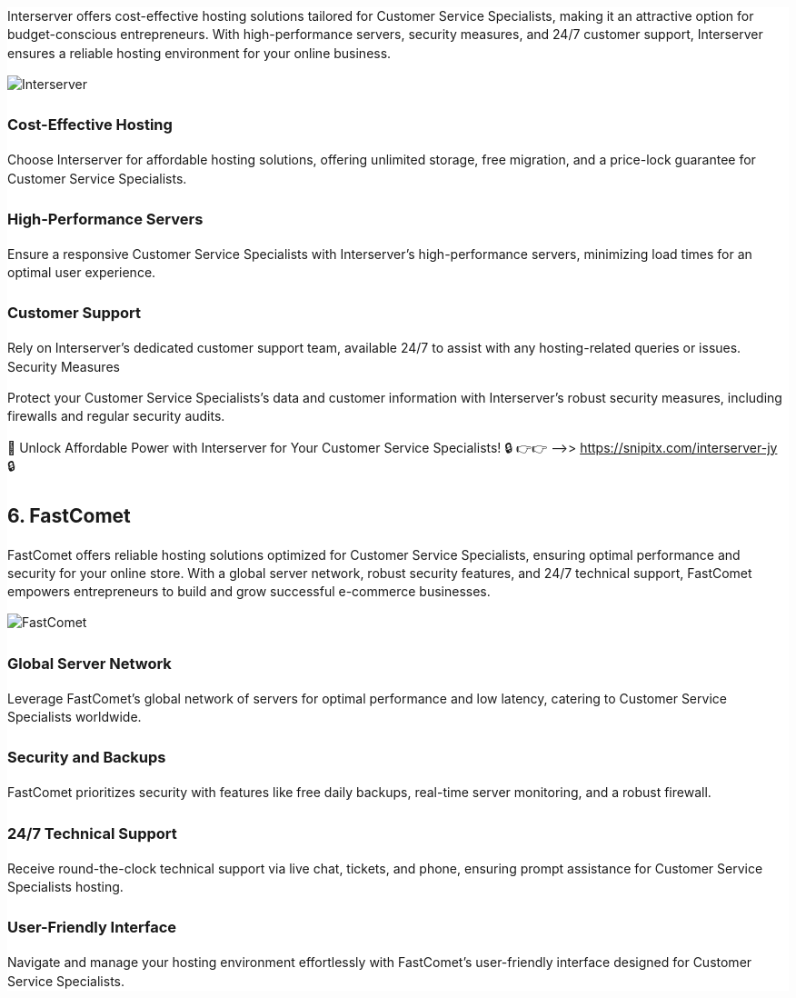 Interserver offers cost-effective hosting solutions tailored for Customer Service Specialists, making it an attractive option for budget-conscious entrepreneurs. With high-performance servers, security measures, and 24/7 customer support, Interserver ensures a reliable hosting environment for your online business.

![Interserver](https://i.imgur.com/OM5dOEW.jpeg "Interserver Hosting")

### Cost-Effective Hosting
Choose Interserver for affordable hosting solutions, offering unlimited storage, free migration, and a price-lock guarantee for Customer Service Specialists.

### High-Performance Servers
Ensure a responsive Customer Service Specialists with Interserver’s high-performance servers, minimizing load times for an optimal user experience.

### Customer Support
Rely on Interserver’s dedicated customer support team, available 24/7 to assist with any hosting-related queries or issues.
Security Measures

Protect your Customer Service Specialists’s data and customer information with Interserver’s robust security measures, including firewalls and regular security audits.

💸 Unlock Affordable Power with Interserver for Your Customer Service Specialists! 🔒
👉👉 -->> https://snipitx.com/interserver-jy 🔒

## 6. FastComet

FastComet offers reliable hosting solutions optimized for Customer Service Specialists, ensuring optimal performance and security for your online store. With a global server network, robust security features, and 24/7 technical support, FastComet empowers entrepreneurs to build and grow successful e-commerce businesses.

![FastComet](https://i.imgur.com/7qgXuWp.png "FastComet Hosting")

### Global Server Network
Leverage FastComet’s global network of servers for optimal performance and low latency, catering to Customer Service Specialists worldwide.

### Security and Backups
FastComet prioritizes security with features like free daily backups, real-time server monitoring, and a robust firewall.

### 24/7 Technical Support
Receive round-the-clock technical support via live chat, tickets, and phone, ensuring prompt assistance for Customer Service Specialists hosting.

### User-Friendly Interface
Navigate and manage your hosting environment effortlessly with FastComet’s user-friendly interface designed for Customer Service Specialists.
